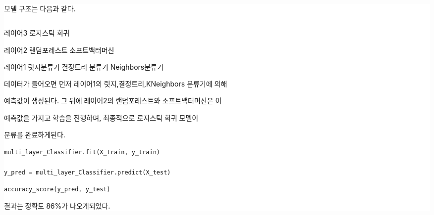 ```python
```

모델 구조는 다음과 같다.

---




레이어3                          로지스틱 회귀

레이어2          랜덤포레스트                    소프트백터머신

레이어1          릿지분류기     결정트리 분류기    Neighbors분류기 

데이터가 들어오면 먼저 레이어1의 릿지,결정트리,KNeighbors 분류기에 의해 

예측값이 생성된다. 그 뒤에 레이어2의 랜덤포레스트와 소프트백터머신은 이 

예측값을 가지고 학습을 진행하며, 최종적으로 로지스틱 회귀 모델이

분류를 완료하게된다.


```python
multi_layer_Classifier.fit(X_train, y_train)

y_pred = multi_layer_Classifier.predict(X_test)
```


```python
accuracy_score(y_pred, y_test)
```

결과는 정확도 86%가 나오게되었다.
